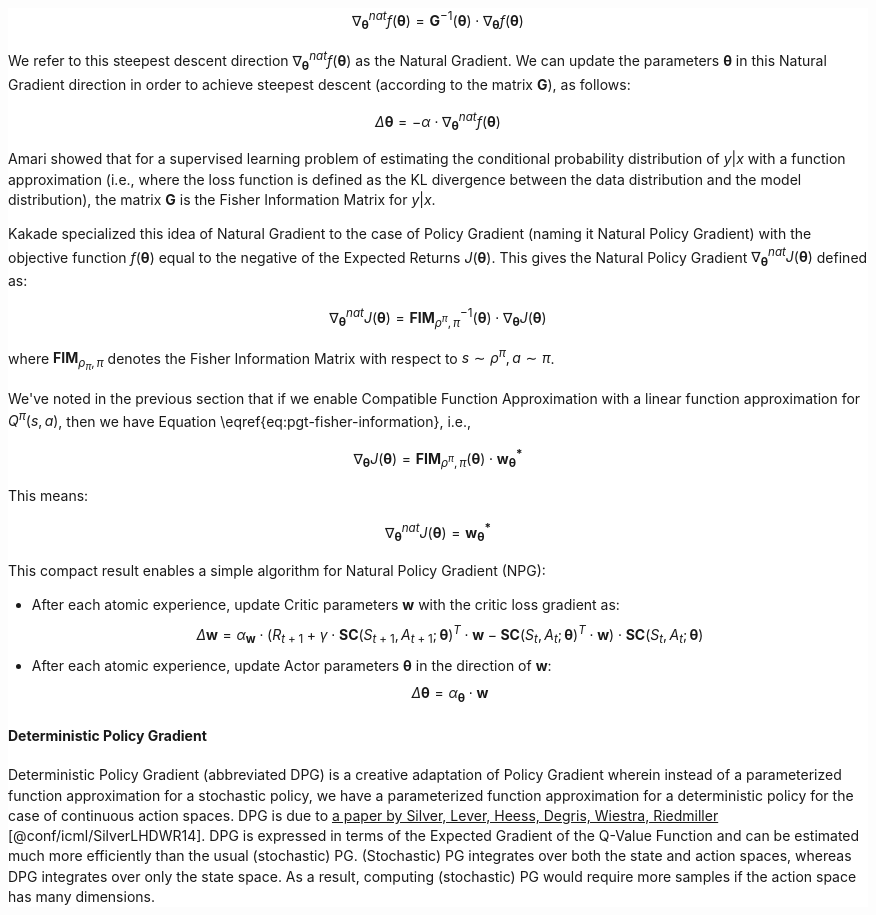 $$\nabla_{\bm{\theta}}^{nat} f(\bm{\theta}) = \bm{G}^{-1}(\bm{\theta}) \cdot \nabla_{\bm{\theta}} f({\bm{\theta}})$$

We refer to this steepest descent direction $\nabla_{\bm{\theta}}^{nat} f(\bm{\theta})$ as the Natural Gradient. We can update the parameters $\bm{\theta}$ in this Natural Gradient direction in order to achieve steepest descent (according to the matrix $\bm{G}$), as follows:

$$\Delta \bm{\theta} = - \alpha \cdot \nabla_{\bm{\theta}}^{nat} f(\bm{\theta})$$

Amari showed that for a supervised learning problem of estimating the conditional probability distribution of $y|x$ with a function approximation (i.e., where the loss function is defined as the KL divergence between the data distribution and the model distribution), the matrix $\bm{G}$ is the Fisher Information Matrix for $y|x$.

Kakade specialized this idea of Natural Gradient to the case of Policy Gradient (naming it Natural Policy Gradient) with the objective function $f(\bm{\theta})$ equal to the negative of the Expected Returns $J(\bm{\theta})$. This gives the Natural Policy Gradient $\nabla_{\bm{\theta}}^{nat} J(\bm{\theta})$ defined as:

$$\nabla_{\bm{\theta}}^{nat} J(\bm{\theta}) = \bm{FIM}_{\rho^{\pi}, \pi}^{-1}(\bm{\theta}) \cdot \nabla_{\bm{\theta}} J({\bm{\theta}})$$

where $\bm{FIM}_{\rho_{\pi}, \pi}$ denotes the Fisher Information Matrix with respect to $s \sim \rho^{\pi}, a \sim \pi$.

We've noted in the previous section that if we enable Compatible Function Approximation with a linear function approximation for $Q^{\pi}(s,a)$, then we have Equation \eqref{eq:pgt-fisher-information}, i.e.,

$$\nabla_{\bm{\theta}} J(\bm{\theta}) = \bm{FIM}_{\rho^{\pi}, \pi}(\bm{\theta}) \cdot \bm{w_{\theta}^*}$$

This means:

$$\nabla_{\bm{\theta}}^{nat} J(\bm{\theta}) = \bm{w_{\theta}^*}$$

This compact result enables a simple algorithm for Natural Policy Gradient (NPG):

* After each atomic experience, update Critic parameters $\bm{w}$ with the critic loss gradient as:
$$\Delta \bm{w} = \alpha_{\bm{w}} \cdot (R_{t+1} + \gamma \cdot \bm{SC}(S_{t+1}, A_{t+1}; \bm{\theta})^T \cdot \bm{w} - \bm{SC}(S_t,A_t; \bm{\theta})^T \cdot \bm{w}) \cdot \bm{SC}(S_t,A_t; \bm{\theta})$$
* After each atomic experience, update Actor parameters $\bm{\theta}$ in the direction of $\bm{w}$:
$$\Delta \bm{\theta} = \alpha_{\bm{\theta}} \cdot \bm{w}$$

#### Deterministic Policy Gradient

Deterministic Policy Gradient (abbreviated DPG) is  a creative adaptation of Policy Gradient wherein instead of a parameterized function approximation for a stochastic policy, we have a parameterized function approximation for a deterministic policy for the case of continuous action spaces. DPG is due to [a paper by Silver, Lever, Heess, Degris, Wiestra, Riedmiller](http://proceedings.mlr.press/v32/silver14.pdf) [@conf/icml/SilverLHDWR14]. DPG is expressed in terms of the Expected Gradient of the Q-Value Function and can be estimated much more efficiently than the usual (stochastic) PG. (Stochastic) PG integrates over both the state and action spaces, whereas DPG integrates over only the state space. As a result, computing (stochastic) PG would require more samples if the action space has many dimensions. 
